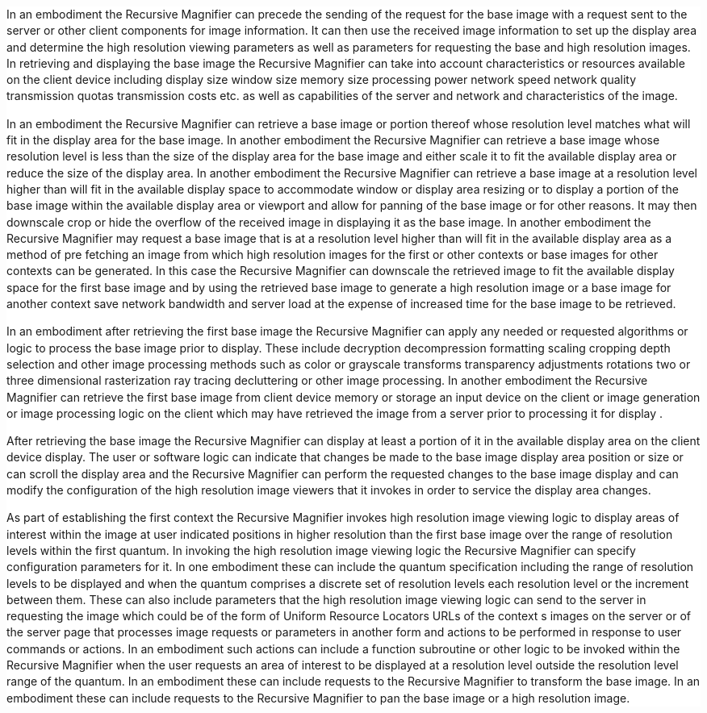In an embodiment the Recursive Magnifier can precede the sending of the request for the base image with a request sent to the server or other client components for image information. It can then use the received image information to set up the display area and determine the high resolution viewing parameters as well as parameters for requesting the base and high resolution images. In retrieving and displaying the base image the Recursive Magnifier can take into account characteristics or resources available on the client device including display size window size memory size processing power network speed network quality transmission quotas transmission costs etc. as well as capabilities of the server and network and characteristics of the image.

In an embodiment the Recursive Magnifier can retrieve a base image or portion thereof whose resolution level matches what will fit in the display area for the base image. In another embodiment the Recursive Magnifier can retrieve a base image whose resolution level is less than the size of the display area for the base image and either scale it to fit the available display area or reduce the size of the display area. In another embodiment the Recursive Magnifier can retrieve a base image at a resolution level higher than will fit in the available display space to accommodate window or display area resizing or to display a portion of the base image within the available display area or viewport and allow for panning of the base image or for other reasons. It may then downscale crop or hide the overflow of the received image in displaying it as the base image. In another embodiment the Recursive Magnifier may request a base image that is at a resolution level higher than will fit in the available display area as a method of pre fetching an image from which high resolution images for the first or other contexts or base images for other contexts can be generated. In this case the Recursive Magnifier can downscale the retrieved image to fit the available display space for the first base image and by using the retrieved base image to generate a high resolution image or a base image for another context save network bandwidth and server load at the expense of increased time for the base image to be retrieved.

In an embodiment after retrieving the first base image the Recursive Magnifier can apply any needed or requested algorithms or logic to process the base image prior to display. These include decryption decompression formatting scaling cropping depth selection and other image processing methods such as color or grayscale transforms transparency adjustments rotations two or three dimensional rasterization ray tracing decluttering or other image processing. In another embodiment the Recursive Magnifier can retrieve the first base image from client device memory or storage an input device on the client or image generation or image processing logic on the client which may have retrieved the image from a server prior to processing it for display .

After retrieving the base image the Recursive Magnifier can display at least a portion of it in the available display area on the client device display. The user or software logic can indicate that changes be made to the base image display area position or size or can scroll the display area and the Recursive Magnifier can perform the requested changes to the base image display and can modify the configuration of the high resolution image viewers that it invokes in order to service the display area changes.

As part of establishing the first context the Recursive Magnifier invokes high resolution image viewing logic to display areas of interest within the image at user indicated positions in higher resolution than the first base image over the range of resolution levels within the first quantum. In invoking the high resolution image viewing logic the Recursive Magnifier can specify configuration parameters for it. In one embodiment these can include the quantum specification including the range of resolution levels to be displayed and when the quantum comprises a discrete set of resolution levels each resolution level or the increment between them. These can also include parameters that the high resolution image viewing logic can send to the server in requesting the image which could be of the form of Uniform Resource Locators URLs of the context s images on the server or of the server page that processes image requests or parameters in another form and actions to be performed in response to user commands or actions. In an embodiment such actions can include a function subroutine or other logic to be invoked within the Recursive Magnifier when the user requests an area of interest to be displayed at a resolution level outside the resolution level range of the quantum. In an embodiment these can include requests to the Recursive Magnifier to transform the base image. In an embodiment these can include requests to the Recursive Magnifier to pan the base image or a high resolution image.
